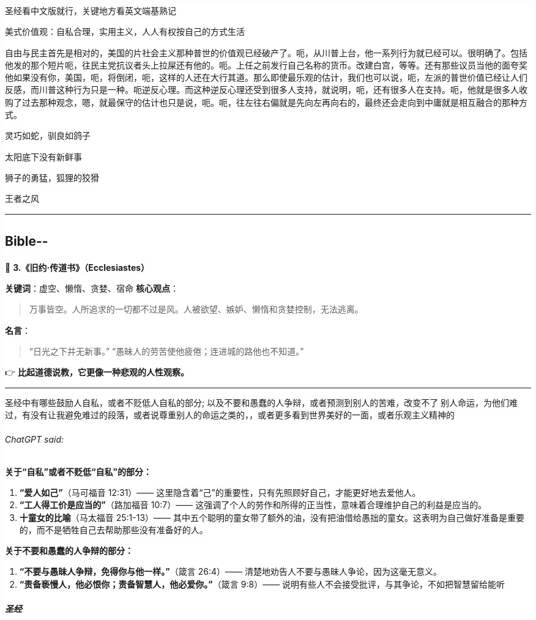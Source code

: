 圣经看中文版就行，关键地方看英文端基熟记

美式价值观：自私合理，实用主义，人人有权按自己的方式生活

自由与民主首先是相对的，美国的片社会主义那种普世的价值观已经破产了。呃，从川普上台，他一系列行为就已经可以。很明确了。包括他发的那个短片呃，往民主党抗议者头上拉屎还有他的。呃。上任之前发行自己名称的货币。改建白宫，等等。还有那些议员当他的面夸奖他如果没有你，美国，呃，将倒闭，呃，这样的人还在大行其道。那么即使最乐观的估计，我们也可以说，呃，左派的普世价值已经让人们反感，而川普这种行为只是一种。呃逆反心理。而这种逆反心理还受到很多人支持，就说明，呃，还有很多人在支持。呃，他就是很多人收购了过去那种观念，嗯，就最保守的估计也只是说，呃。呃，往左往右偏就是先向左再向右的，最终还会走向到中庸就是相互融合的那种方式。



灵巧如蛇，驯良如鸽子

太阳底下没有新鲜事

狮子的勇猛，狐狸的狡猾

王者之风



---

## Bible--

🐍 **3.《旧约·传道书》（Ecclesiastes）**

**关键词**：虚空、懒惰、贪婪、宿命
 **核心观点**：

> 万事皆空。人所追求的一切都不过是风。人被欲望、嫉妒、懒惰和贪婪控制，无法逃离。

**名言**：

> “日光之下并无新事。”
> “愚昧人的劳苦使他疲倦；连进城的路他也不知道。”

👉 **比起道德说教，它更像一种悲观的人性观察。**

------

圣经中有哪些鼓励人自私，或者不贬低人自私的部分; 以及不要和愚蠢的人争辩，或者预测到别人的苦难，改变不了 别人命运，为他们难过，有没有让我避免难过的段落，或者说尊重别人的命运之类的，，或者更多看到世界美好的一面，或者乐观主义精神的

###### ChatGPT said:

**关于“自私”或者不贬低“自私”的部分：**

1. **“爱人如己”**（马可福音 12:31）—— 这里隐含着“己”的重要性，只有先照顾好自己，才能更好地去爱他人。
2. **“工人得工价是应当的”**（路加福音 10:7）—— 这强调了个人的劳作和所得的正当性，意味着合理维护自己的利益是应当的。
3. **十童女的比喻**（马太福音 25:1-13）—— 其中五个聪明的童女带了额外的油，没有把油借给愚拙的童女。这表明为自己做好准备是重要的，而不是牺牲自己去帮助那些没有准备好的人。

**关于不要和愚蠢的人争辩的部分：**

1. **“不要与愚昧人争辩，免得你与他一样。”**（箴言 26:4）—— 清楚地劝告人不要与愚昧人争论，因为这毫无意义。
2. **“责备亵慢人，他必恨你；责备智慧人，他必爱你。”**（箴言 9:8）—— 说明有些人不会接受批评，与其争论，不如把智慧留给能听





##### 圣经
